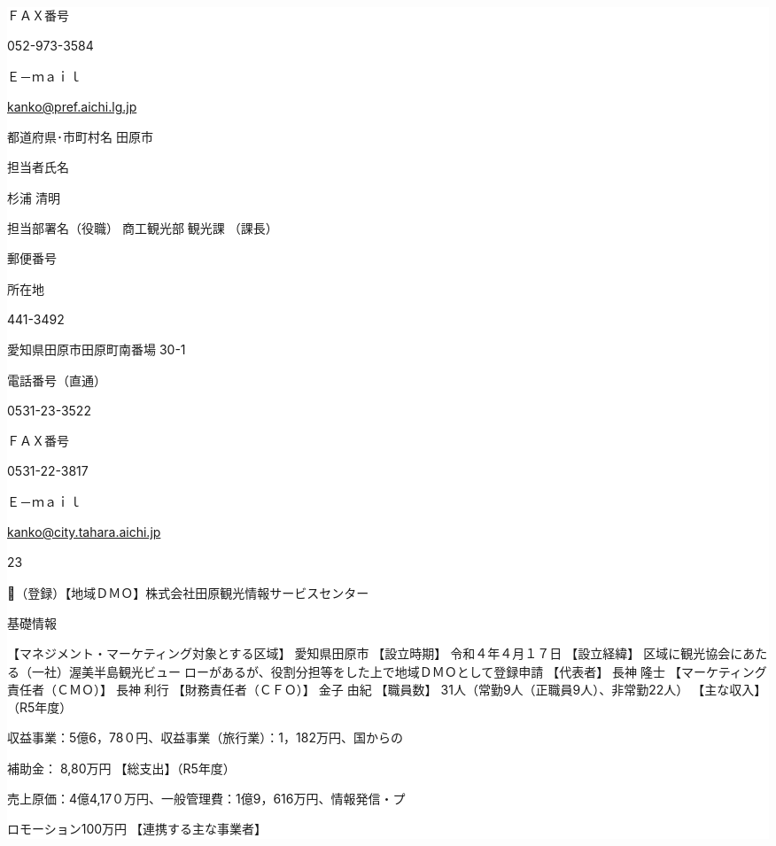 ＦＡＸ番号

052-973-3584

Ｅ－ｍａｉｌ

kanko@pref.aichi.lg.jp

都道府県･市町村名  田原市

担当者氏名

杉浦  清明

担当部署名（役職）  商工観光部  観光課  （課長）

郵便番号

所在地

441-3492

愛知県田原市田原町南番場 30-1

電話番号（直通）

0531-23-3522

ＦＡＸ番号

0531-22-3817

Ｅ－ｍａｉｌ

kanko@city.tahara.aichi.jp

23

（登録）【地域ＤＭＯ】株式会社田原観光情報サービスセンター

基礎情報

【マネジメント・マーケティング対象とする区域】
愛知県田原市
【設立時期】 令和４年４月１７日
【設立経緯】 区域に観光協会にあたる（一社）渥美半島観光ビュー
ローがあるが、役割分担等をした上で地域ＤＭＯとして登録申請
【代表者】 長神 隆士
【マーケティング責任者（ＣＭＯ）】 長神 利行
【財務責任者（ＣＦＯ）】 金子 由紀
【職員数】 31人（常勤9人（正職員9人）、非常勤22人）
【主な収入】（R5年度）

収益事業：5億6，78０円、収益事業（旅行業）：1，182万円、国からの

補助金： 8,80万円
【総支出】（R5年度）

売上原価：4億4,17０万円、一般管理費：1億9，616万円、情報発信・プ

ロモーション100万円
【連携する主な事業者】
